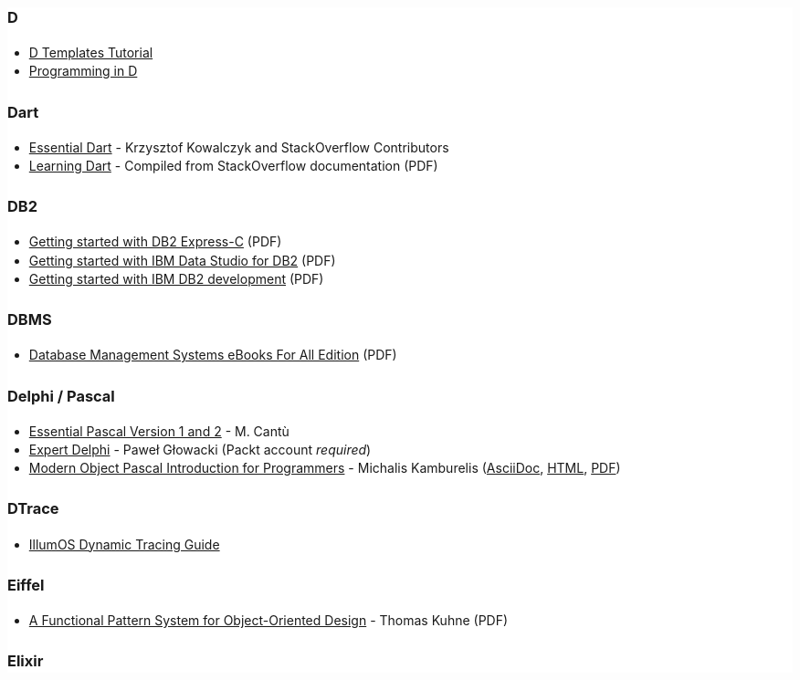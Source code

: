 
### D

* [D Templates Tutorial](https://github.com/PhilippeSigaud/D-templates-tutorial)
* [Programming in D](http://ddili.org/ders/d.en/)


### Dart

* [Essential Dart](https://www.programming-books.io/essential/dart/) - Krzysztof Kowalczyk and StackOverflow Contributors
* [Learning Dart](https://riptutorial.com/Download/dart.pdf) - Compiled from StackOverflow documentation (PDF)


### DB2

* [Getting started with DB2 Express-C](http://public.dhe.ibm.com/software/dw/db2/express-c/wiki/Getting_Started_with_DB2_Express_v9.7_p4.pdf) (PDF)
* [Getting started with IBM Data Studio for DB2](http://public.dhe.ibm.com/software/dw/db2/express-c/wiki/Getting_Started_with_IBM_Data_Studio_for_DB2_p3.pdf) (PDF)
* [Getting started with IBM DB2 development](http://public.dhe.ibm.com/software/dw/db2/express-c/wiki/Getting_Started_with_DB2_App_Dev_p2.pdf) (PDF)


### DBMS

* [Database Management Systems eBooks For All Edition](http://www.lincoste.com/ebooks/english/pdf/computers/database_management_systems.pdf) (PDF)


### Delphi / Pascal

* [Essential Pascal Version 1 and 2](http://www.marcocantu.com/epascal/) - M. Cantù
* [Expert Delphi](https://www.packtpub.com/free-ebooks/expert-delphi) - Paweł Głowacki (Packt account *required*)
* [Modern Object Pascal Introduction for Programmers](https://github.com/michaliskambi/modern-pascal-introduction) - Michalis Kamburelis ([AsciiDoc](https://github.com/michaliskambi/modern-pascal-introduction/blob/master/modern_pascal_introduction.adoc#logical-relational-and-bit-wise-operators), [HTML](https://castle-engine.io/modern_pascal_introduction.html), [PDF](https://castle-engine.io/modern_pascal_introduction.pdf))


### DTrace

* [IllumOS Dynamic Tracing Guide](http://dtrace.org/guide/preface.html)


### Eiffel

* [A Functional Pattern System for Object-Oriented Design](http://homepages.mcs.vuw.ac.nz/~tk/fps/fps-sans-escher.pdf) - Thomas Kuhne (PDF)


### Elixir
